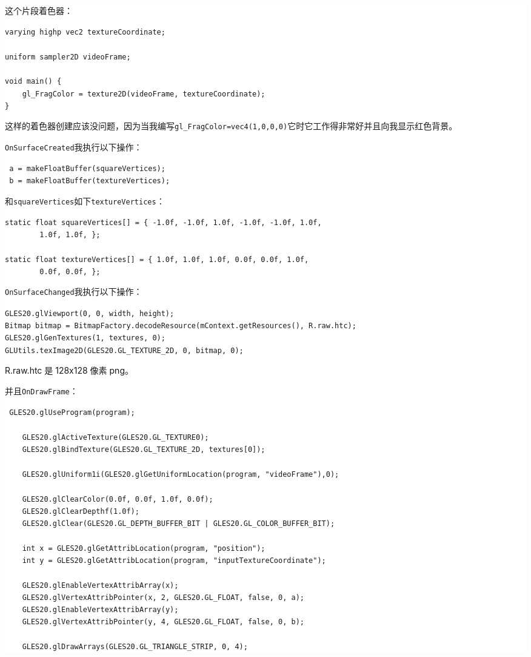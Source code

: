 这个片段着色器：

```
varying highp vec2 textureCoordinate;

uniform sampler2D videoFrame;

void main() {
    gl_FragColor = texture2D(videoFrame, textureCoordinate);
} 
```

这样的着色器创建应该没问题，因为当我编写`gl_FragColor=vec4(1,0,0,0)`它时它工作得非常好并且向我显示红色背景。

`OnSurfaceCreated`我执行以下操作：

```
 a = makeFloatBuffer(squareVertices);
 b = makeFloatBuffer(textureVertices); 
```

和`squareVertices`如下`textureVertices`：

```
static float squareVertices[] = { -1.0f, -1.0f, 1.0f, -1.0f, -1.0f, 1.0f,
        1.0f, 1.0f, };

static float textureVertices[] = { 1.0f, 1.0f, 1.0f, 0.0f, 0.0f, 1.0f,
        0.0f, 0.0f, }; 
```

`OnSurfaceChanged`我执行以下操作：

```
GLES20.glViewport(0, 0, width, height);
Bitmap bitmap = BitmapFactory.decodeResource(mContext.getResources(), R.raw.htc);
GLES20.glGenTextures(1, textures, 0);
GLUtils.texImage2D(GLES20.GL_TEXTURE_2D, 0, bitmap, 0); 
```

R.raw.htc 是 128x128 像素 png。

并且`OnDrawFrame`：

```
 GLES20.glUseProgram(program);

    GLES20.glActiveTexture(GLES20.GL_TEXTURE0);
    GLES20.glBindTexture(GLES20.GL_TEXTURE_2D, textures[0]);

    GLES20.glUniform1i(GLES20.glGetUniformLocation(program, "videoFrame"),0);

    GLES20.glClearColor(0.0f, 0.0f, 1.0f, 0.0f);
    GLES20.glClearDepthf(1.0f);
    GLES20.glClear(GLES20.GL_DEPTH_BUFFER_BIT | GLES20.GL_COLOR_BUFFER_BIT);

    int x = GLES20.glGetAttribLocation(program, "position");
    int y = GLES20.glGetAttribLocation(program, "inputTextureCoordinate");

    GLES20.glEnableVertexAttribArray(x);        
    GLES20.glVertexAttribPointer(x, 2, GLES20.GL_FLOAT, false, 0, a);
    GLES20.glEnableVertexAttribArray(y);
    GLES20.glVertexAttribPointer(y, 4, GLES20.GL_FLOAT, false, 0, b);

    GLES20.glDrawArrays(GLES20.GL_TRIANGLE_STRIP, 0, 4); 
```
